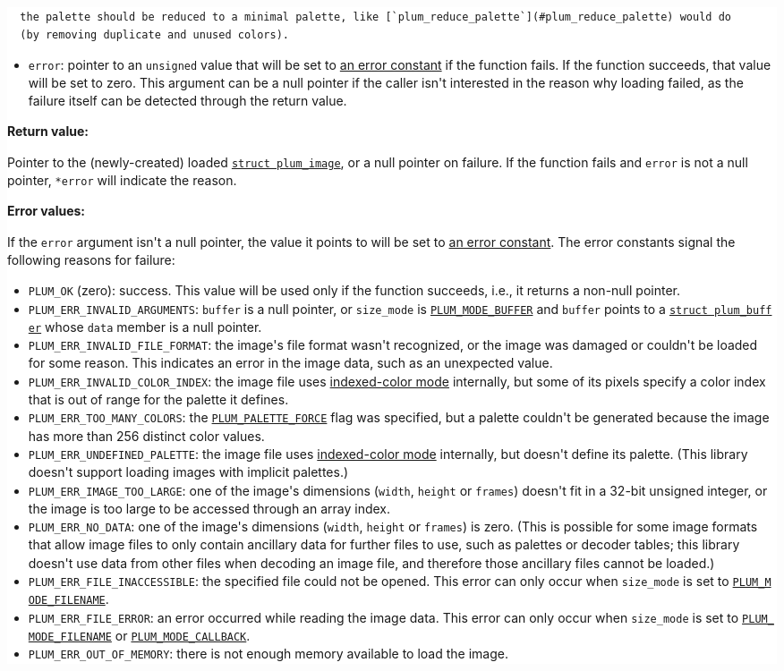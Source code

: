       the palette should be reduced to a minimal palette, like [`plum_reduce_palette`](#plum_reduce_palette) would do
      (by removing duplicate and unused colors).
- `error`: pointer to an `unsigned` value that will be set to [an error constant][errors] if the function fails.
  If the function succeeds, that value will be set to zero.
  This argument can be a null pointer if the caller isn't interested in the reason why loading failed, as the failure
  itself can be detected through the return value.

**Return value:**

Pointer to the (newly-created) loaded [`struct plum_image`][image], or a null pointer on failure.
If the function fails and `error` is not a null pointer, `*error` will indicate the reason.

**Error values:**

If the `error` argument isn't a null pointer, the value it points to will be set to [an error constant][errors].
The error constants signal the following reasons for failure:

- `PLUM_OK` (zero): success.
  This value will be used only if the function succeeds, i.e., it returns a non-null pointer.
- `PLUM_ERR_INVALID_ARGUMENTS`: `buffer` is a null pointer, or `size_mode` is [`PLUM_MODE_BUFFER`][mode-constants] and
  `buffer` points to a [`struct plum_buffer`][buffer] whose `data` member is a null pointer.
- `PLUM_ERR_INVALID_FILE_FORMAT`: the image's file format wasn't recognized, or the image was damaged or couldn't be
  loaded for some reason.
  This indicates an error in the image data, such as an unexpected value.
- `PLUM_ERR_INVALID_COLOR_INDEX`: the image file uses [indexed-color mode][indexed] internally, but some of its pixels
  specify a color index that is out of range for the palette it defines.
- `PLUM_ERR_TOO_MANY_COLORS`: the [`PLUM_PALETTE_FORCE`][loading-flags] flag was specified, but a palette couldn't be
  generated because the image has more than 256 distinct color values.
- `PLUM_ERR_UNDEFINED_PALETTE`: the image file uses [indexed-color mode][indexed] internally, but doesn't define its
  palette.
  (This library doesn't support loading images with implicit palettes.)
- `PLUM_ERR_IMAGE_TOO_LARGE`: one of the image's dimensions (`width`, `height` or `frames`) doesn't fit in a 32-bit
  unsigned integer, or the image is too large to be accessed through an array index.
- `PLUM_ERR_NO_DATA`: one of the image's dimensions (`width`, `height` or `frames`) is zero.
  (This is possible for some image formats that allow image files to only contain ancillary data for further files to
  use, such as palettes or decoder tables; this library doesn't use data from other files when decoding an image file,
  and therefore those ancillary files cannot be loaded.)
- `PLUM_ERR_FILE_INACCESSIBLE`: the specified file could not be opened.
  This error can only occur when `size_mode` is set to [`PLUM_MODE_FILENAME`][mode-constants].
- `PLUM_ERR_FILE_ERROR`: an error occurred while reading the image data.
  This error can only occur when `size_mode` is set to [`PLUM_MODE_FILENAME`][mode-constants] or
  [`PLUM_MODE_CALLBACK`][mode-constants].
- `PLUM_ERR_OUT_OF_MEMORY`: there is not enough memory available to load the image.


[alphabetical]: alpha.md
[buffer]: structs.md#plum_buffer
[colors]: colors.md
[conventions]: conventions.md#conventions
[errors]: constants.md#errors
[feature-macros]: macros.md#feature-test-macros
[formats]: formats.md
[image]: structs.md#plum_image
[indexed]: colors.md#indexed-color-mode
[loading-flags]: constants.md#loading-flags
[loading-modes]: modes.md
[memory]: memory.md
[metadata]: metadata.md
[metadata-constants]: constants.md#metadata-node-types
[metadata-struct]: structs.md#plum_metadata
[mode-constants]: constants.md#special-loading-and-storing-modes
[rotation]: rotation.md
[types]: constants.md#image-types
[untrusted]: untrusted.md#untrusted-image-files
[version]: version.md#version-constants